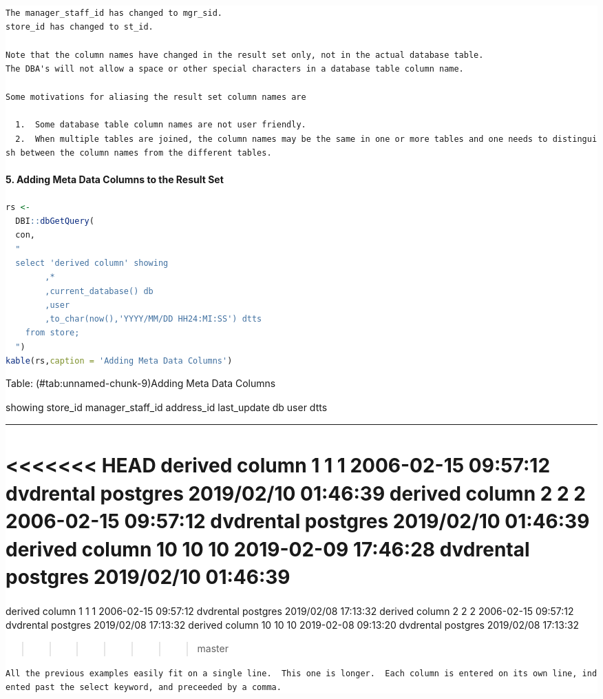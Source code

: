     The manager_staff_id has changed to mgr_sid.
    store_id has changed to st_id.  
    
    Note that the column names have changed in the result set only, not in the actual database table.  
    The DBA's will not allow a space or other special characters in a database table column name.  
    
    Some motivations for aliasing the result set column names are
    
      1.  Some database table column names are not user friendly.
      2.  When multiple tables are joined, the column names may be the same in one or more tables and one needs to distinguish between the column names from the different tables.
      
#### 5.  Adding Meta Data Columns to the Result Set


```r
rs <-
  DBI::dbGetQuery(
  con,
  "
  select 'derived column' showing
        ,*
        ,current_database() db
        ,user
        ,to_char(now(),'YYYY/MM/DD HH24:MI:SS') dtts 
    from store;    
  ")
kable(rs,caption = 'Adding Meta Data Columns') 
```



Table: (\#tab:unnamed-chunk-9)Adding Meta Data Columns

showing           store_id   manager_staff_id   address_id  last_update           db          user       dtts                
---------------  ---------  -----------------  -----------  --------------------  ----------  ---------  --------------------
<<<<<<< HEAD
derived column           1                  1            1  2006-02-15 09:57:12   dvdrental   postgres   2019/02/10 01:46:39 
derived column           2                  2            2  2006-02-15 09:57:12   dvdrental   postgres   2019/02/10 01:46:39 
derived column          10                 10           10  2019-02-09 17:46:28   dvdrental   postgres   2019/02/10 01:46:39 
=======
derived column           1                  1            1  2006-02-15 09:57:12   dvdrental   postgres   2019/02/08 17:13:32 
derived column           2                  2            2  2006-02-15 09:57:12   dvdrental   postgres   2019/02/08 17:13:32 
derived column          10                 10           10  2019-02-08 09:13:20   dvdrental   postgres   2019/02/08 17:13:32 
>>>>>>> master
 
    All the previous examples easily fit on a single line.  This one is longer.  Each column is entered on its own line, indented past the select keyword, and preceeded by a comma.  
    